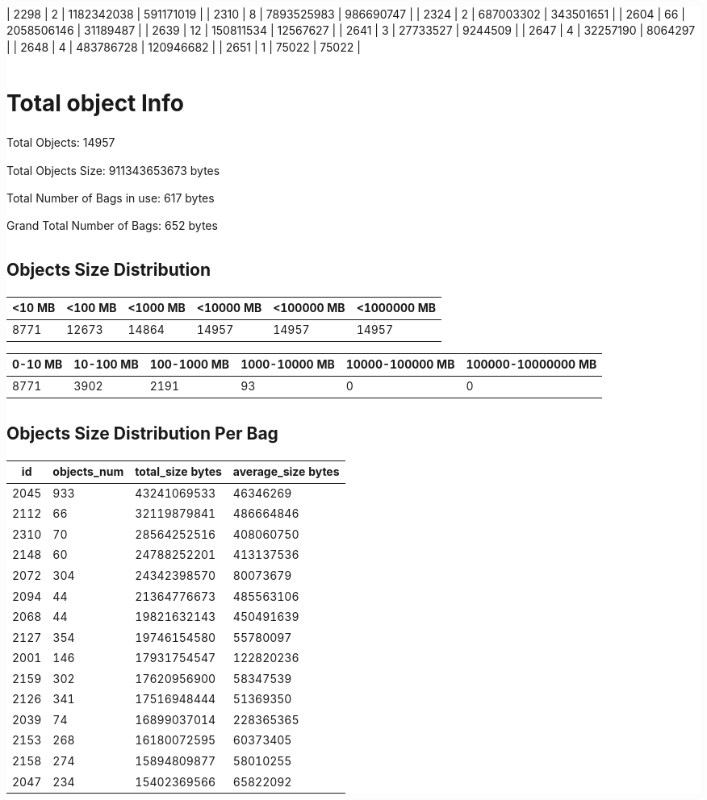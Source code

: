 | 2298 |             2 |         1182342038 |            591171019 |
| 2310 |             8 |         7893525983 |            986690747 |
| 2324 |             2 |          687003302 |            343501651 |
| 2604 |            66 |         2058506146 |             31189487 |
| 2639 |            12 |          150811534 |             12567627 |
| 2641 |             3 |           27733527 |              9244509 |
| 2647 |             4 |           32257190 |              8064297 |
| 2648 |             4 |          483786728 |            120946682 |
| 2651 |             1 |              75022 |                75022 |
# Total object Info 
Total Objects: 14957 

Total Objects Size: 911343653673 bytes

Total Number of Bags in use: 617 bytes

Grand Total Number of Bags: 652 bytes

## Objects Size Distribution 
|   <10 MB |   <100 MB |   <1000 MB |   <10000 MB |   <100000 MB |   <1000000 MB |
|----------|-----------|------------|-------------|--------------|---------------|
|     8771 |     12673 |      14864 |       14957 |        14957 |         14957 |
 
|   0-10 MB |   10-100 MB |   100-1000 MB |   1000-10000 MB |   10000-100000 MB |   100000-10000000 MB |
|-----------|-------------|---------------|-----------------|-------------------|----------------------|
|      8771 |        3902 |          2191 |              93 |                 0 |                    0 |
## Objects Size Distribution Per Bag 
|   id |   objects_num |   total_size bytes |   average_size bytes |
|------|---------------|--------------------|----------------------|
| 2045 |           933 |        43241069533 |             46346269 |
| 2112 |            66 |        32119879841 |            486664846 |
| 2310 |            70 |        28564252516 |            408060750 |
| 2148 |            60 |        24788252201 |            413137536 |
| 2072 |           304 |        24342398570 |             80073679 |
| 2094 |            44 |        21364776673 |            485563106 |
| 2068 |            44 |        19821632143 |            450491639 |
| 2127 |           354 |        19746154580 |             55780097 |
| 2001 |           146 |        17931754547 |            122820236 |
| 2159 |           302 |        17620956900 |             58347539 |
| 2126 |           341 |        17516948444 |             51369350 |
| 2039 |            74 |        16899037014 |            228365365 |
| 2153 |           268 |        16180072595 |             60373405 |
| 2158 |           274 |        15894809877 |             58010255 |
| 2047 |           234 |        15402369566 |             65822092 |